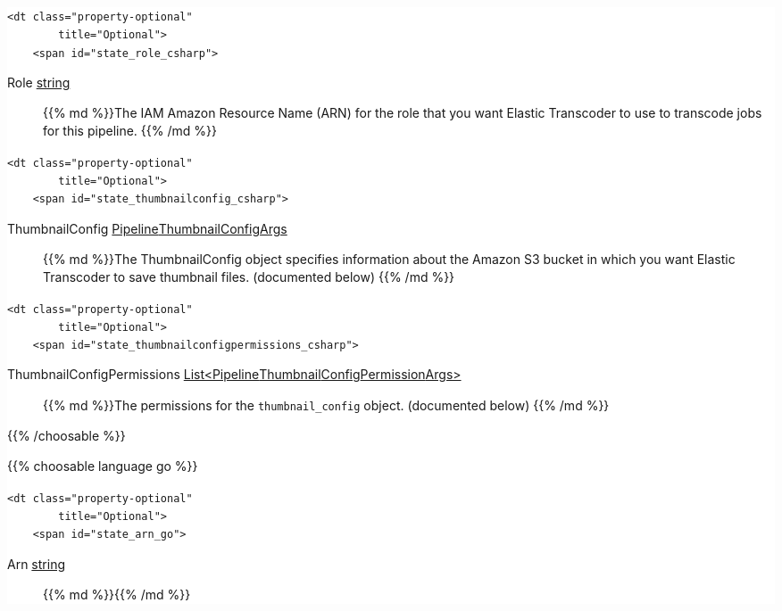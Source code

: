     <dt class="property-optional"
            title="Optional">
        <span id="state_role_csharp">
<a href="#state_role_csharp" style="color: inherit; text-decoration: inherit;">Role</a>
</span> 
        <span class="property-indicator"></span>
        <span class="property-type"><a href="https://docs.microsoft.com/en-us/dotnet/csharp/language-reference/builtin-types/built-in-types">string</a></span>
    </dt>
    <dd>{{% md %}}The IAM Amazon Resource Name (ARN) for the role that you want Elastic Transcoder to use to transcode jobs for this pipeline.
{{% /md %}}</dd>

    <dt class="property-optional"
            title="Optional">
        <span id="state_thumbnailconfig_csharp">
<a href="#state_thumbnailconfig_csharp" style="color: inherit; text-decoration: inherit;">Thumbnail<wbr>Config</a>
</span> 
        <span class="property-indicator"></span>
        <span class="property-type"><a href="#pipelinethumbnailconfig">Pipeline<wbr>Thumbnail<wbr>Config<wbr>Args</a></span>
    </dt>
    <dd>{{% md %}}The ThumbnailConfig object specifies information about the Amazon S3 bucket in which you want Elastic Transcoder to save thumbnail files. (documented below)
{{% /md %}}</dd>

    <dt class="property-optional"
            title="Optional">
        <span id="state_thumbnailconfigpermissions_csharp">
<a href="#state_thumbnailconfigpermissions_csharp" style="color: inherit; text-decoration: inherit;">Thumbnail<wbr>Config<wbr>Permissions</a>
</span> 
        <span class="property-indicator"></span>
        <span class="property-type"><a href="#pipelinethumbnailconfigpermission">List&lt;Pipeline<wbr>Thumbnail<wbr>Config<wbr>Permission<wbr>Args&gt;</a></span>
    </dt>
    <dd>{{% md %}}The permissions for the `thumbnail_config` object. (documented below)
{{% /md %}}</dd>

</dl>
{{% /choosable %}}


{{% choosable language go %}}
<dl class="resources-properties">

    <dt class="property-optional"
            title="Optional">
        <span id="state_arn_go">
<a href="#state_arn_go" style="color: inherit; text-decoration: inherit;">Arn</a>
</span> 
        <span class="property-indicator"></span>
        <span class="property-type"><a href="https://golang.org/pkg/builtin/#string">string</a></span>
    </dt>
    <dd>{{% md %}}{{% /md %}}</dd>
